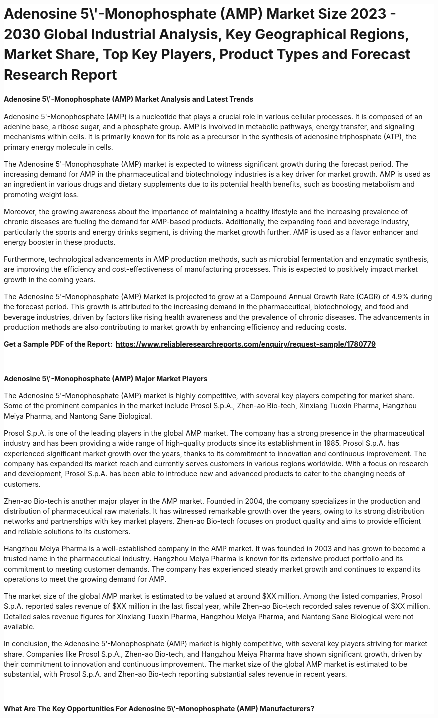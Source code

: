 <p><h1>Adenosine 5\'-Monophosphate (AMP) Market Size 2023 - 2030 Global Industrial Analysis, Key Geographical Regions, Market Share, Top Key Players, Product Types and Forecast Research Report</h1></p><p><strong>Adenosine 5\'-Monophosphate (AMP) Market Analysis and Latest Trends</strong></p>
<p><p>Adenosine 5'-Monophosphate (AMP) is a nucleotide that plays a crucial role in various cellular processes. It is composed of an adenine base, a ribose sugar, and a phosphate group. AMP is involved in metabolic pathways, energy transfer, and signaling mechanisms within cells. It is primarily known for its role as a precursor in the synthesis of adenosine triphosphate (ATP), the primary energy molecule in cells.</p><p>The Adenosine 5'-Monophosphate (AMP) market is expected to witness significant growth during the forecast period. The increasing demand for AMP in the pharmaceutical and biotechnology industries is a key driver for market growth. AMP is used as an ingredient in various drugs and dietary supplements due to its potential health benefits, such as boosting metabolism and promoting weight loss.</p><p>Moreover, the growing awareness about the importance of maintaining a healthy lifestyle and the increasing prevalence of chronic diseases are fueling the demand for AMP-based products. Additionally, the expanding food and beverage industry, particularly the sports and energy drinks segment, is driving the market growth further. AMP is used as a flavor enhancer and energy booster in these products.</p><p>Furthermore, technological advancements in AMP production methods, such as microbial fermentation and enzymatic synthesis, are improving the efficiency and cost-effectiveness of manufacturing processes. This is expected to positively impact market growth in the coming years.</p><p>The Adenosine 5'-Monophosphate (AMP) Market is projected to grow at a Compound Annual Growth Rate (CAGR) of 4.9% during the forecast period. This growth is attributed to the increasing demand in the pharmaceutical, biotechnology, and food and beverage industries, driven by factors like rising health awareness and the prevalence of chronic diseases. The advancements in production methods are also contributing to market growth by enhancing efficiency and reducing costs.</p></p>
<p><strong>Get a Sample PDF of the Report:&nbsp; <a href="https://www.reliableresearchreports.com/enquiry/request-sample/1780779">https://www.reliableresearchreports.com/enquiry/request-sample/1780779</a></strong></p>
<p>&nbsp;</p>
<p><strong>Adenosine 5\'-Monophosphate (AMP) Major Market Players</strong></p>
<p><p>The Adenosine 5'-Monophosphate (AMP) market is highly competitive, with several key players competing for market share. Some of the prominent companies in the market include Prosol S.p.A., Zhen-ao Bio-tech, Xinxiang Tuoxin Pharma, Hangzhou Meiya Pharma, and Nantong Sane Biological.</p><p>Prosol S.p.A. is one of the leading players in the global AMP market. The company has a strong presence in the pharmaceutical industry and has been providing a wide range of high-quality products since its establishment in 1985. Prosol S.p.A. has experienced significant market growth over the years, thanks to its commitment to innovation and continuous improvement. The company has expanded its market reach and currently serves customers in various regions worldwide. With a focus on research and development, Prosol S.p.A. has been able to introduce new and advanced products to cater to the changing needs of customers.</p><p>Zhen-ao Bio-tech is another major player in the AMP market. Founded in 2004, the company specializes in the production and distribution of pharmaceutical raw materials. It has witnessed remarkable growth over the years, owing to its strong distribution networks and partnerships with key market players. Zhen-ao Bio-tech focuses on product quality and aims to provide efficient and reliable solutions to its customers.</p><p>Hangzhou Meiya Pharma is a well-established company in the AMP market. It was founded in 2003 and has grown to become a trusted name in the pharmaceutical industry. Hangzhou Meiya Pharma is known for its extensive product portfolio and its commitment to meeting customer demands. The company has experienced steady market growth and continues to expand its operations to meet the growing demand for AMP.</p><p>The market size of the global AMP market is estimated to be valued at around $XX million. Among the listed companies, Prosol S.p.A. reported sales revenue of $XX million in the last fiscal year, while Zhen-ao Bio-tech recorded sales revenue of $XX million. Detailed sales revenue figures for Xinxiang Tuoxin Pharma, Hangzhou Meiya Pharma, and Nantong Sane Biological were not available.</p><p>In conclusion, the Adenosine 5'-Monophosphate (AMP) market is highly competitive, with several key players striving for market share. Companies like Prosol S.p.A., Zhen-ao Bio-tech, and Hangzhou Meiya Pharma have shown significant growth, driven by their commitment to innovation and continuous improvement. The market size of the global AMP market is estimated to be substantial, with Prosol S.p.A. and Zhen-ao Bio-tech reporting substantial sales revenue in recent years.</p></p>
<p>&nbsp;</p>
<p><strong>What Are The Key Opportunities For Adenosine 5\'-Monophosphate (AMP) Manufacturers?</strong></p>